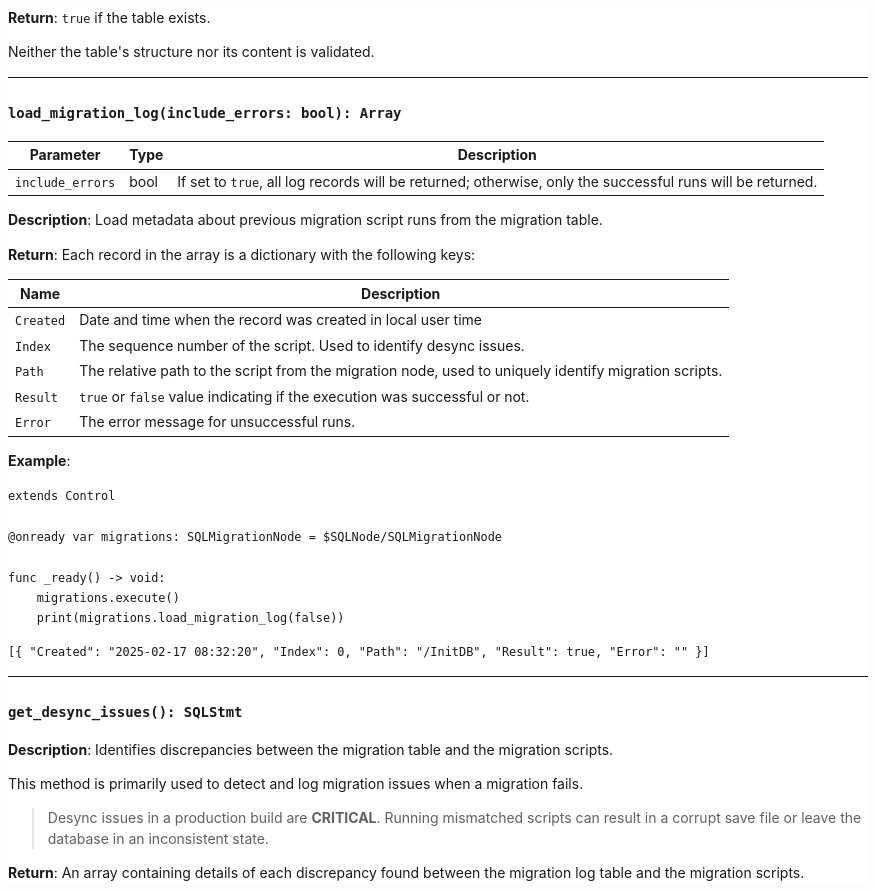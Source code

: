 **Return**: `true` if the table exists. 

Neither the table's structure nor its content is validated.

---

### `load_migration_log(include_errors: bool): Array`
| Parameter        | Type | Description                                                                                               |
|------------------|------|-----------------------------------------------------------------------------------------------------------|
| `include_errors` | bool | If set to `true`, all log records will be returned; otherwise, only the successful runs will be returned. |


**Description**: Load metadata about previous migration script runs from the migration table.  

**Return**: Each record in the array is a dictionary with the following keys:

| Name      | Description                                                                                           |
|-----------|-------------------------------------------------------------------------------------------------------|
| `Created` | Date and time when the record was created in local user time                                          |
| `Index`   | The sequence number of the script. Used to identify desync issues.                                    |
| `Path`    | The relative path to the script from the migration node, used to uniquely identify migration scripts. |
| `Result`  | `true` or `false` value indicating if the execution was successful or not.                            |
| `Error`   | The error message for unsuccessful runs.                                                              |

**Example**:

```
extends Control

@onready var migrations: SQLMigrationNode = $SQLNode/SQLMigrationNode

func _ready() -> void:
    migrations.execute()
    print(migrations.load_migration_log(false))
```

```
[{ "Created": "2025-02-17 08:32:20", "Index": 0, "Path": "/InitDB", "Result": true, "Error": "" }]
```

---

### `get_desync_issues(): SQLStmt`
**Description**: Identifies discrepancies between the migration table and the migration scripts.

This method is primarily used to detect and log migration issues when a migration fails.

> Desync issues in a production build are **CRITICAL**. Running mismatched scripts
can result in a corrupt save file or leave the database in an inconsistent state.

**Return**: An array containing details of each discrepancy found between the migration log table and the migration scripts. 
